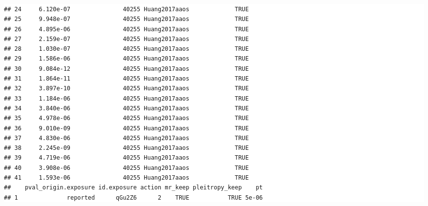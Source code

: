     ## 24     6.120e-07               40255 Huang2017aaos             TRUE
    ## 25     9.948e-07               40255 Huang2017aaos             TRUE
    ## 26     4.895e-06               40255 Huang2017aaos             TRUE
    ## 27     2.159e-07               40255 Huang2017aaos             TRUE
    ## 28     1.030e-07               40255 Huang2017aaos             TRUE
    ## 29     1.586e-06               40255 Huang2017aaos             TRUE
    ## 30     9.084e-12               40255 Huang2017aaos             TRUE
    ## 31     1.864e-11               40255 Huang2017aaos             TRUE
    ## 32     3.897e-10               40255 Huang2017aaos             TRUE
    ## 33     1.184e-06               40255 Huang2017aaos             TRUE
    ## 34     3.840e-06               40255 Huang2017aaos             TRUE
    ## 35     4.978e-06               40255 Huang2017aaos             TRUE
    ## 36     9.010e-09               40255 Huang2017aaos             TRUE
    ## 37     4.830e-06               40255 Huang2017aaos             TRUE
    ## 38     2.245e-09               40255 Huang2017aaos             TRUE
    ## 39     4.719e-06               40255 Huang2017aaos             TRUE
    ## 40     3.908e-06               40255 Huang2017aaos             TRUE
    ## 41     1.593e-06               40255 Huang2017aaos             TRUE
    ##    pval_origin.exposure id.exposure action mr_keep pleitropy_keep    pt
    ## 1              reported      qGu2Z6      2    TRUE           TRUE 5e-06